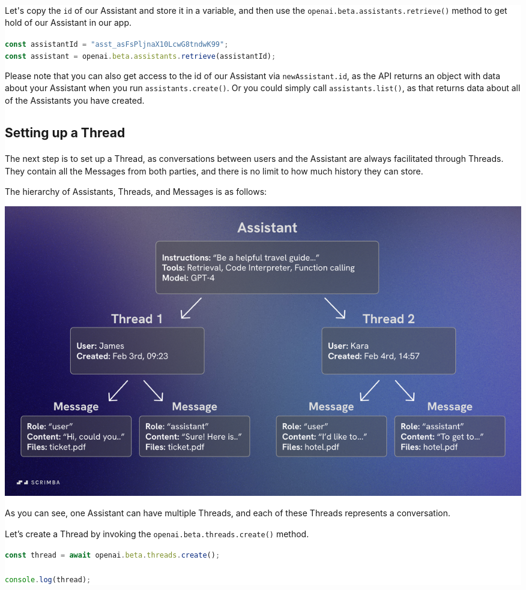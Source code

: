 Let's copy the `id` of our Assistant and store it in a variable, and then use the `openai.beta.assistants.retrieve()` method to get hold of our Assistant in our app.

```js
const assistantId = "asst_asFsPljnaX10LcwG8tndwK99";
const assistant = openai.beta.assistants.retrieve(assistantId);
```

Please note that you can also get access to the id of our Assistant via `newAssistant.id`, as the API returns an object with data about your Assistant when you run `assistants.create()`. Or you could simply call `assistants.list()`, as that returns data about all of the Assistants you have created.

## Setting up a Thread

The next step is to set up a Thread, as conversations between users and the Assistant are always facilitated through Threads. They contain all the Messages from both parties, and there is no limit to how much history they can store.

The hierarchy of Assistants, Threads, and Messages is as follows:

![Asssitant primitives](../images/assistants_primitives.png)

As you can see, one Assistant can have multiple Threads, and each of these Threads represents a conversation.

Let’s create a Thread by invoking the `openai.beta.threads.create()` method.

```js
const thread = await openai.beta.threads.create();

console.log(thread);
```
